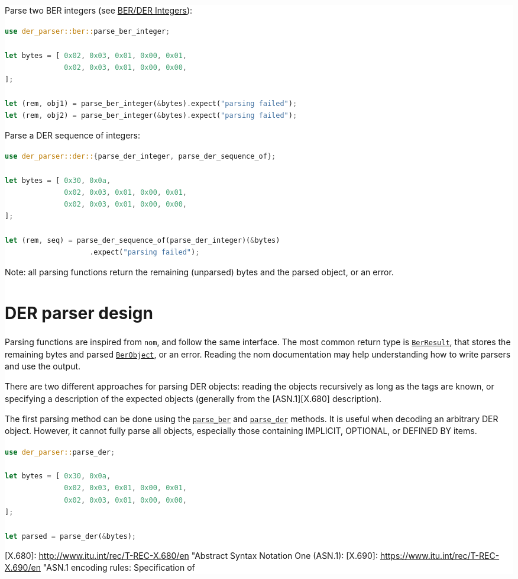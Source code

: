 Parse two BER integers (see [BER/DER Integers](#berder-integers)):

```rust
use der_parser::ber::parse_ber_integer;

let bytes = [ 0x02, 0x03, 0x01, 0x00, 0x01,
              0x02, 0x03, 0x01, 0x00, 0x00,
];

let (rem, obj1) = parse_ber_integer(&bytes).expect("parsing failed");
let (rem, obj2) = parse_ber_integer(&bytes).expect("parsing failed");
```

Parse a DER sequence of integers:

```rust
use der_parser::der::{parse_der_integer, parse_der_sequence_of};

let bytes = [ 0x30, 0x0a,
              0x02, 0x03, 0x01, 0x00, 0x01,
              0x02, 0x03, 0x01, 0x00, 0x00,
];

let (rem, seq) = parse_der_sequence_of(parse_der_integer)(&bytes)
                    .expect("parsing failed");
```

Note: all parsing functions return the remaining (unparsed) bytes and the parsed object, or an
error.

# DER parser design

Parsing functions are inspired from `nom`, and follow the same interface. The most common
return type is [`BerResult`](https://docs.rs/der-parser/latest/der_parser/error/type.BerResult.html), that stores the remaining bytes and
parsed [`BerObject`](https://docs.rs/der-parser/latest/der_parser/ber/struct.BerObject.html), or an error. Reading the nom documentation may
help understanding how to write parsers and use the output.

There are two different approaches for parsing DER objects: reading the objects recursively as
long as the tags are known, or specifying a description of the expected objects (generally from
the [ASN.1][X.680] description).

The first parsing method can be done using the [`parse_ber`](https://docs.rs/der-parser/latest/der_parser/ber/fn.parse_ber.html) and
[`parse_der`](https://docs.rs/der-parser/latest/der_parser/der/fn.parse_der.html) methods.
It is useful when decoding an arbitrary DER object.
However, it cannot fully parse all objects, especially those containing IMPLICIT, OPTIONAL, or
DEFINED BY items.

```rust
use der_parser::parse_der;

let bytes = [ 0x30, 0x0a,
              0x02, 0x03, 0x01, 0x00, 0x01,
              0x02, 0x03, 0x01, 0x00, 0x00,
];

let parsed = parse_der(&bytes);
```


[X.680]: http://www.itu.int/rec/T-REC-X.680/en "Abstract Syntax Notation One (ASN.1):
[X.690]: https://www.itu.int/rec/T-REC-X.690/en "ASN.1 encoding rules: Specification of